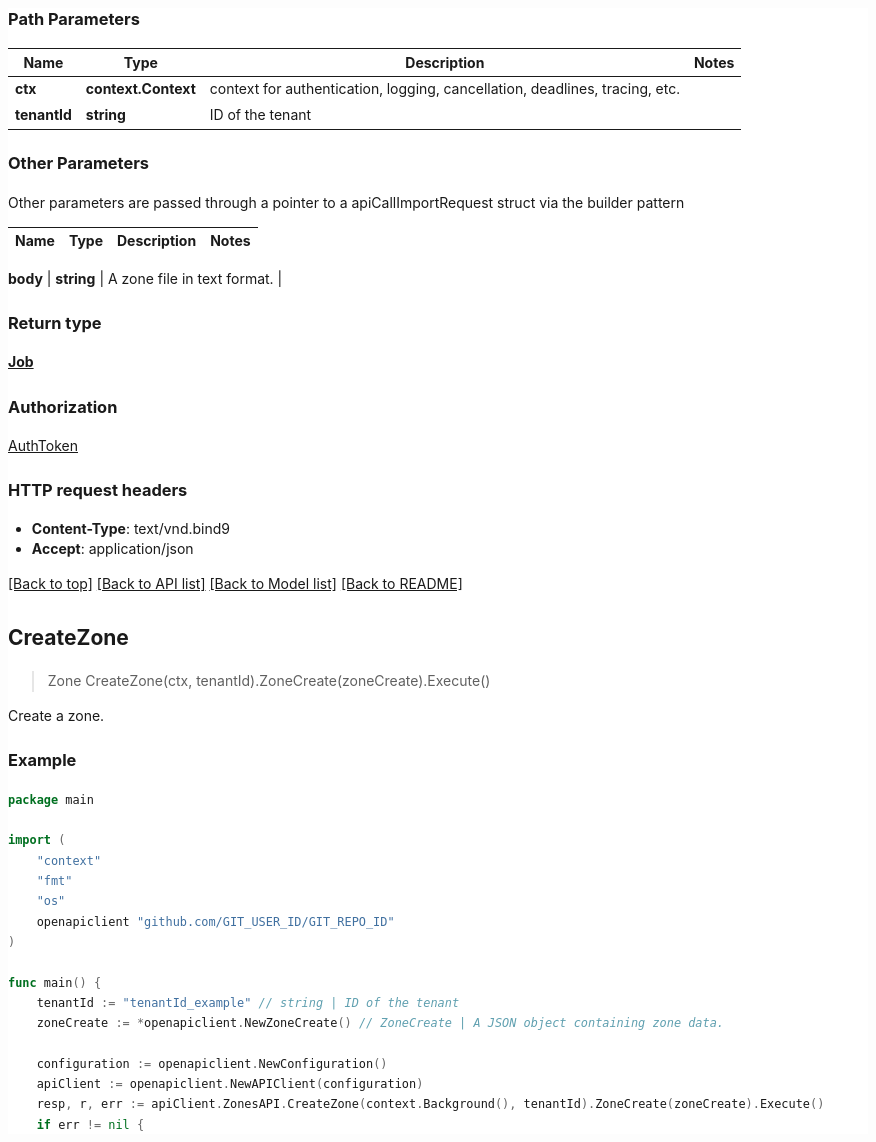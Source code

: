 ### Path Parameters


Name | Type | Description  | Notes
------------- | ------------- | ------------- | -------------
**ctx** | **context.Context** | context for authentication, logging, cancellation, deadlines, tracing, etc.
**tenantId** | **string** | ID of the tenant | 

### Other Parameters

Other parameters are passed through a pointer to a apiCallImportRequest struct via the builder pattern


Name | Type | Description  | Notes
------------- | ------------- | ------------- | -------------

 **body** | **string** | A zone file in text format. | 

### Return type

[**Job**](Job.md)

### Authorization

[AuthToken](../README.md#AuthToken)

### HTTP request headers

- **Content-Type**: text/vnd.bind9
- **Accept**: application/json

[[Back to top]](#) [[Back to API list]](../README.md#documentation-for-api-endpoints)
[[Back to Model list]](../README.md#documentation-for-models)
[[Back to README]](../README.md)


## CreateZone

> Zone CreateZone(ctx, tenantId).ZoneCreate(zoneCreate).Execute()

Create a zone.



### Example

```go
package main

import (
	"context"
	"fmt"
	"os"
	openapiclient "github.com/GIT_USER_ID/GIT_REPO_ID"
)

func main() {
	tenantId := "tenantId_example" // string | ID of the tenant
	zoneCreate := *openapiclient.NewZoneCreate() // ZoneCreate | A JSON object containing zone data.

	configuration := openapiclient.NewConfiguration()
	apiClient := openapiclient.NewAPIClient(configuration)
	resp, r, err := apiClient.ZonesAPI.CreateZone(context.Background(), tenantId).ZoneCreate(zoneCreate).Execute()
	if err != nil {
```